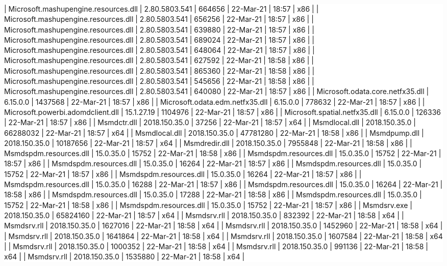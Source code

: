 | Microsoft.mashupengine.resources.dll                      | 2.80.5803.541   | 664656    | 22-Mar-21 | 18:57 | x86      |
| Microsoft.mashupengine.resources.dll                      | 2.80.5803.541   | 656256    | 22-Mar-21 | 18:57 | x86      |
| Microsoft.mashupengine.resources.dll                      | 2.80.5803.541   | 639880    | 22-Mar-21 | 18:57 | x86      |
| Microsoft.mashupengine.resources.dll                      | 2.80.5803.541   | 689024    | 22-Mar-21 | 18:57 | x86      |
| Microsoft.mashupengine.resources.dll                      | 2.80.5803.541   | 648064    | 22-Mar-21 | 18:57 | x86      |
| Microsoft.mashupengine.resources.dll                      | 2.80.5803.541   | 627592    | 22-Mar-21 | 18:58 | x86      |
| Microsoft.mashupengine.resources.dll                      | 2.80.5803.541   | 865360    | 22-Mar-21 | 18:58 | x86      |
| Microsoft.mashupengine.resources.dll                      | 2.80.5803.541   | 545656    | 22-Mar-21 | 18:58 | x86      |
| Microsoft.mashupengine.resources.dll                      | 2.80.5803.541   | 640080    | 22-Mar-21 | 18:57 | x86      |
| Microsoft.odata.core.netfx35.dll                          | 6.15.0.0        | 1437568   | 22-Mar-21 | 18:57 | x86      |
| Microsoft.odata.edm.netfx35.dll                           | 6.15.0.0        | 778632    | 22-Mar-21 | 18:57 | x86      |
| Microsoft.powerbi.adomdclient.dll                         | 15.1.27.19      | 1104976   | 22-Mar-21 | 18:57 | x86      |
| Microsoft.spatial.netfx35.dll                             | 6.15.0.0        | 126336    | 22-Mar-21 | 18:57 | x86      |
| Msmdctr.dll                                               | 2018.150.35.0   | 37256     | 22-Mar-21 | 18:57 | x64      |
| Msmdlocal.dll                                             | 2018.150.35.0   | 66288032  | 22-Mar-21 | 18:57 | x64      |
| Msmdlocal.dll                                             | 2018.150.35.0   | 47781280  | 22-Mar-21 | 18:58 | x86      |
| Msmdpump.dll                                              | 2018.150.35.0   | 10187656  | 22-Mar-21 | 18:57 | x64      |
| Msmdredir.dll                                             | 2018.150.35.0   | 7955848   | 22-Mar-21 | 18:58 | x86      |
| Msmdspdm.resources.dll                                    | 15.0.35.0       | 15752     | 22-Mar-21 | 18:58 | x86      |
| Msmdspdm.resources.dll                                    | 15.0.35.0       | 15752     | 22-Mar-21 | 18:57 | x86      |
| Msmdspdm.resources.dll                                    | 15.0.35.0       | 16264     | 22-Mar-21 | 18:57 | x86      |
| Msmdspdm.resources.dll                                    | 15.0.35.0       | 15752     | 22-Mar-21 | 18:57 | x86      |
| Msmdspdm.resources.dll                                    | 15.0.35.0       | 16264     | 22-Mar-21 | 18:57 | x86      |
| Msmdspdm.resources.dll                                    | 15.0.35.0       | 16288     | 22-Mar-21 | 18:57 | x86      |
| Msmdspdm.resources.dll                                    | 15.0.35.0       | 16264     | 22-Mar-21 | 18:58 | x86      |
| Msmdspdm.resources.dll                                    | 15.0.35.0       | 17288     | 22-Mar-21 | 18:58 | x86      |
| Msmdspdm.resources.dll                                    | 15.0.35.0       | 15752     | 22-Mar-21 | 18:58 | x86      |
| Msmdspdm.resources.dll                                    | 15.0.35.0       | 15752     | 22-Mar-21 | 18:57 | x86      |
| Msmdsrv.exe                                               | 2018.150.35.0   | 65824160  | 22-Mar-21 | 18:57 | x64      |
| Msmdsrv.rll                                               | 2018.150.35.0   | 832392    | 22-Mar-21 | 18:58 | x64      |
| Msmdsrv.rll                                               | 2018.150.35.0   | 1627016   | 22-Mar-21 | 18:58 | x64      |
| Msmdsrv.rll                                               | 2018.150.35.0   | 1452960   | 22-Mar-21 | 18:58 | x64      |
| Msmdsrv.rll                                               | 2018.150.35.0   | 1641864   | 22-Mar-21 | 18:58 | x64      |
| Msmdsrv.rll                                               | 2018.150.35.0   | 1607584   | 22-Mar-21 | 18:58 | x64      |
| Msmdsrv.rll                                               | 2018.150.35.0   | 1000352   | 22-Mar-21 | 18:58 | x64      |
| Msmdsrv.rll                                               | 2018.150.35.0   | 991136    | 22-Mar-21 | 18:58 | x64      |
| Msmdsrv.rll                                               | 2018.150.35.0   | 1535880   | 22-Mar-21 | 18:58 | x64      |